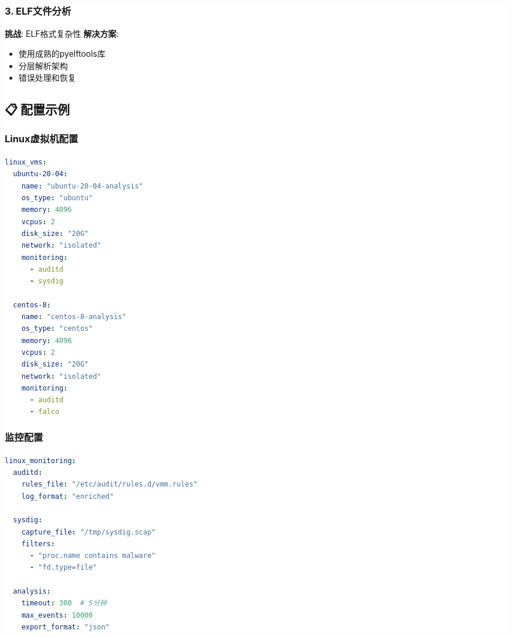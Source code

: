 ### 3. ELF文件分析
**挑战**: ELF格式复杂性
**解决方案**:
- 使用成熟的pyelftools库
- 分层解析架构
- 错误处理和恢复

## 📋 配置示例

### Linux虚拟机配置
```yaml
linux_vms:
  ubuntu-20-04:
    name: "ubuntu-20-04-analysis"
    os_type: "ubuntu"
    memory: 4096
    vcpus: 2
    disk_size: "20G"
    network: "isolated"
    monitoring:
      - auditd
      - sysdig
      
  centos-8:
    name: "centos-8-analysis"
    os_type: "centos"
    memory: 4096
    vcpus: 2
    disk_size: "20G"
    network: "isolated"
    monitoring:
      - auditd
      - falco
```

### 监控配置
```yaml
linux_monitoring:
  auditd:
    rules_file: "/etc/audit/rules.d/vmm.rules"
    log_format: "enriched"
    
  sysdig:
    capture_file: "/tmp/sysdig.scap"
    filters:
      - "proc.name contains malware"
      - "fd.type=file"
      
  analysis:
    timeout: 300  # 5分钟
    max_events: 10000
    export_format: "json"
```
